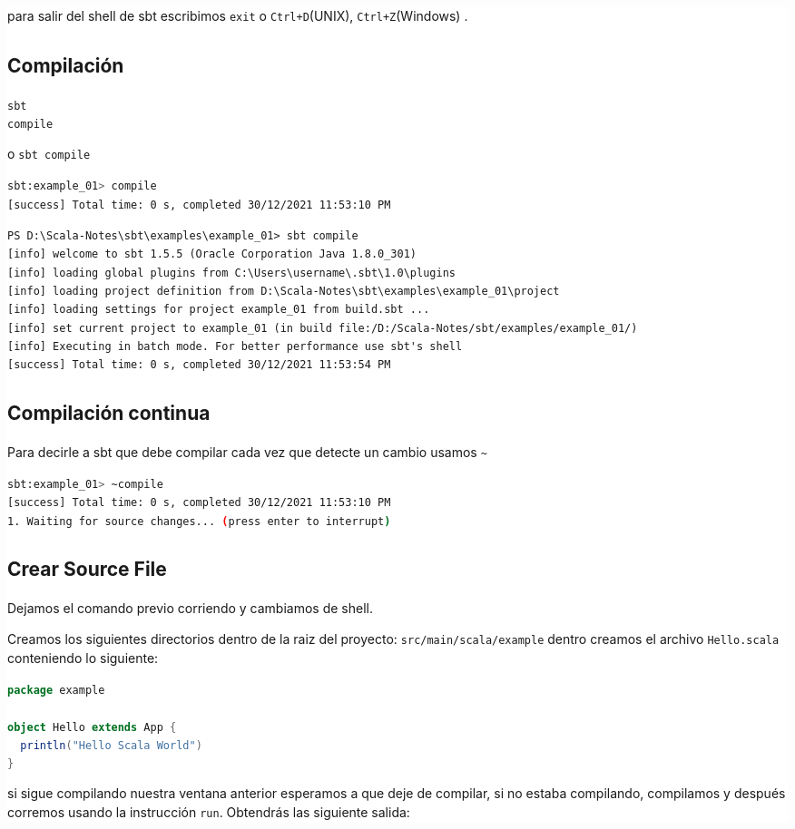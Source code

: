 para salir del shell de sbt escribimos `exit` o `Ctrl+D`(UNIX), `Ctrl+Z`(Windows) .


## Compilación

```
sbt
compile
```
o 
`sbt compile`

```bash
sbt:example_01> compile
[success] Total time: 0 s, completed 30/12/2021 11:53:10 PM
```

```
PS D:\Scala-Notes\sbt\examples\example_01> sbt compile
[info] welcome to sbt 1.5.5 (Oracle Corporation Java 1.8.0_301)
[info] loading global plugins from C:\Users\username\.sbt\1.0\plugins
[info] loading project definition from D:\Scala-Notes\sbt\examples\example_01\project
[info] loading settings for project example_01 from build.sbt ...
[info] set current project to example_01 (in build file:/D:/Scala-Notes/sbt/examples/example_01/)
[info] Executing in batch mode. For better performance use sbt's shell
[success] Total time: 0 s, completed 30/12/2021 11:53:54 PM
```

## Compilación continua

Para decirle a sbt que debe compilar cada vez que detecte un cambio usamos `~`

```bash
sbt:example_01> ~compile
[success] Total time: 0 s, completed 30/12/2021 11:53:10 PM
1. Waiting for source changes... (press enter to interrupt)
```

## Crear Source File

Dejamos el comando previo corriendo y cambiamos de shell.

Creamos los siguientes directorios dentro de la raiz del proyecto: `src/main/scala/example` dentro creamos el archivo `Hello.scala` conteniendo lo siguiente:

```scala
package example

object Hello extends App {
  println("Hello Scala World")
}
```

si sigue compilando nuestra ventana anterior esperamos a que deje de compilar, si no estaba compilando, compilamos y después corremos usando la instrucción `run`. Obtendrás las siguiente salida:
